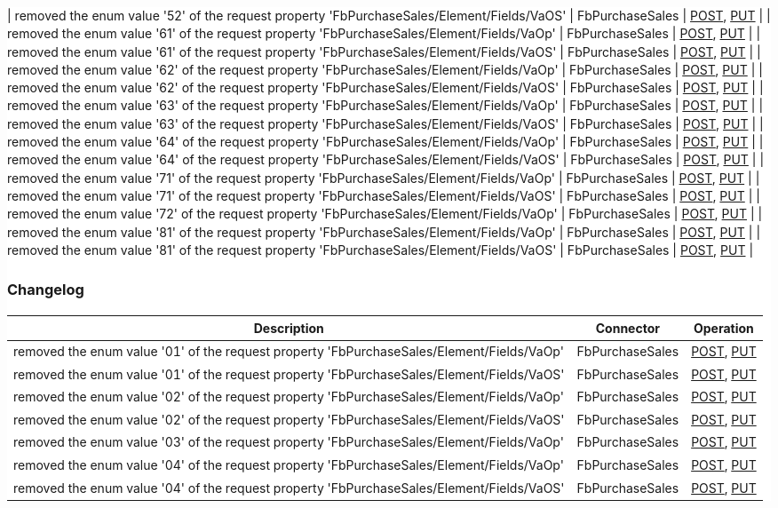 | removed the enum value '52' of the request property 'FbPurchaseSales/Element/Fields/VaOS' | FbPurchaseSales | [POST](https://docs.afas.help/apidoc/nl/Magazijn#post-/connectors/FbPurchaseSales), [PUT](https://docs.afas.help/apidoc/nl/Magazijn#put-/connectors/FbPurchaseSales) |
| removed the enum value '61' of the request property 'FbPurchaseSales/Element/Fields/VaOp' | FbPurchaseSales | [POST](https://docs.afas.help/apidoc/nl/Magazijn#post-/connectors/FbPurchaseSales), [PUT](https://docs.afas.help/apidoc/nl/Magazijn#put-/connectors/FbPurchaseSales) |
| removed the enum value '61' of the request property 'FbPurchaseSales/Element/Fields/VaOS' | FbPurchaseSales | [POST](https://docs.afas.help/apidoc/nl/Magazijn#post-/connectors/FbPurchaseSales), [PUT](https://docs.afas.help/apidoc/nl/Magazijn#put-/connectors/FbPurchaseSales) |
| removed the enum value '62' of the request property 'FbPurchaseSales/Element/Fields/VaOp' | FbPurchaseSales | [POST](https://docs.afas.help/apidoc/nl/Magazijn#post-/connectors/FbPurchaseSales), [PUT](https://docs.afas.help/apidoc/nl/Magazijn#put-/connectors/FbPurchaseSales) |
| removed the enum value '62' of the request property 'FbPurchaseSales/Element/Fields/VaOS' | FbPurchaseSales | [POST](https://docs.afas.help/apidoc/nl/Magazijn#post-/connectors/FbPurchaseSales), [PUT](https://docs.afas.help/apidoc/nl/Magazijn#put-/connectors/FbPurchaseSales) |
| removed the enum value '63' of the request property 'FbPurchaseSales/Element/Fields/VaOp' | FbPurchaseSales | [POST](https://docs.afas.help/apidoc/nl/Magazijn#post-/connectors/FbPurchaseSales), [PUT](https://docs.afas.help/apidoc/nl/Magazijn#put-/connectors/FbPurchaseSales) |
| removed the enum value '63' of the request property 'FbPurchaseSales/Element/Fields/VaOS' | FbPurchaseSales | [POST](https://docs.afas.help/apidoc/nl/Magazijn#post-/connectors/FbPurchaseSales), [PUT](https://docs.afas.help/apidoc/nl/Magazijn#put-/connectors/FbPurchaseSales) |
| removed the enum value '64' of the request property 'FbPurchaseSales/Element/Fields/VaOp' | FbPurchaseSales | [POST](https://docs.afas.help/apidoc/nl/Magazijn#post-/connectors/FbPurchaseSales), [PUT](https://docs.afas.help/apidoc/nl/Magazijn#put-/connectors/FbPurchaseSales) |
| removed the enum value '64' of the request property 'FbPurchaseSales/Element/Fields/VaOS' | FbPurchaseSales | [POST](https://docs.afas.help/apidoc/nl/Magazijn#post-/connectors/FbPurchaseSales), [PUT](https://docs.afas.help/apidoc/nl/Magazijn#put-/connectors/FbPurchaseSales) |
| removed the enum value '71' of the request property 'FbPurchaseSales/Element/Fields/VaOp' | FbPurchaseSales | [POST](https://docs.afas.help/apidoc/nl/Magazijn#post-/connectors/FbPurchaseSales), [PUT](https://docs.afas.help/apidoc/nl/Magazijn#put-/connectors/FbPurchaseSales) |
| removed the enum value '71' of the request property 'FbPurchaseSales/Element/Fields/VaOS' | FbPurchaseSales | [POST](https://docs.afas.help/apidoc/nl/Magazijn#post-/connectors/FbPurchaseSales), [PUT](https://docs.afas.help/apidoc/nl/Magazijn#put-/connectors/FbPurchaseSales) |
| removed the enum value '72' of the request property 'FbPurchaseSales/Element/Fields/VaOp' | FbPurchaseSales | [POST](https://docs.afas.help/apidoc/nl/Magazijn#post-/connectors/FbPurchaseSales), [PUT](https://docs.afas.help/apidoc/nl/Magazijn#put-/connectors/FbPurchaseSales) |
| removed the enum value '81' of the request property 'FbPurchaseSales/Element/Fields/VaOp' | FbPurchaseSales | [POST](https://docs.afas.help/apidoc/nl/Magazijn#post-/connectors/FbPurchaseSales), [PUT](https://docs.afas.help/apidoc/nl/Magazijn#put-/connectors/FbPurchaseSales) |
| removed the enum value '81' of the request property 'FbPurchaseSales/Element/Fields/VaOS' | FbPurchaseSales | [POST](https://docs.afas.help/apidoc/nl/Magazijn#post-/connectors/FbPurchaseSales), [PUT](https://docs.afas.help/apidoc/nl/Magazijn#put-/connectors/FbPurchaseSales) |

### Changelog

| Description | Connector | Operation |
| --- | --- | --- |
| removed the enum value '01' of the request property 'FbPurchaseSales/Element/Fields/VaOp' | FbPurchaseSales | [POST](https://docs.afas.help/apidoc/nl/Magazijn#post-/connectors/FbPurchaseSales), [PUT](https://docs.afas.help/apidoc/nl/Magazijn#put-/connectors/FbPurchaseSales) |
| removed the enum value '01' of the request property 'FbPurchaseSales/Element/Fields/VaOS' | FbPurchaseSales | [POST](https://docs.afas.help/apidoc/nl/Magazijn#post-/connectors/FbPurchaseSales), [PUT](https://docs.afas.help/apidoc/nl/Magazijn#put-/connectors/FbPurchaseSales) |
| removed the enum value '02' of the request property 'FbPurchaseSales/Element/Fields/VaOp' | FbPurchaseSales | [POST](https://docs.afas.help/apidoc/nl/Magazijn#post-/connectors/FbPurchaseSales), [PUT](https://docs.afas.help/apidoc/nl/Magazijn#put-/connectors/FbPurchaseSales) |
| removed the enum value '02' of the request property 'FbPurchaseSales/Element/Fields/VaOS' | FbPurchaseSales | [POST](https://docs.afas.help/apidoc/nl/Magazijn#post-/connectors/FbPurchaseSales), [PUT](https://docs.afas.help/apidoc/nl/Magazijn#put-/connectors/FbPurchaseSales) |
| removed the enum value '03' of the request property 'FbPurchaseSales/Element/Fields/VaOp' | FbPurchaseSales | [POST](https://docs.afas.help/apidoc/nl/Magazijn#post-/connectors/FbPurchaseSales), [PUT](https://docs.afas.help/apidoc/nl/Magazijn#put-/connectors/FbPurchaseSales) |
| removed the enum value '04' of the request property 'FbPurchaseSales/Element/Fields/VaOp' | FbPurchaseSales | [POST](https://docs.afas.help/apidoc/nl/Magazijn#post-/connectors/FbPurchaseSales), [PUT](https://docs.afas.help/apidoc/nl/Magazijn#put-/connectors/FbPurchaseSales) |
| removed the enum value '04' of the request property 'FbPurchaseSales/Element/Fields/VaOS' | FbPurchaseSales | [POST](https://docs.afas.help/apidoc/nl/Magazijn#post-/connectors/FbPurchaseSales), [PUT](https://docs.afas.help/apidoc/nl/Magazijn#put-/connectors/FbPurchaseSales) |